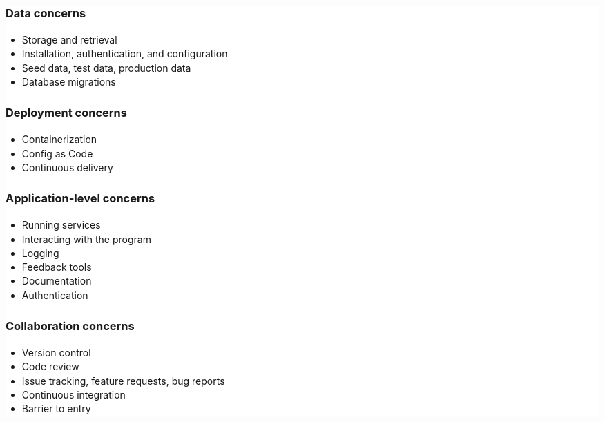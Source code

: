 ### Data concerns

- Storage and retrieval
- Installation, authentication, and configuration
- Seed data, test data, production data
- Database migrations

### Deployment concerns

- Containerization
- Config as Code
- Continuous delivery

### Application-level concerns

- Running services
- Interacting with the program
- Logging
- Feedback tools
- Documentation
- Authentication

### Collaboration concerns

- Version control
- Code review
- Issue tracking, feature requests, bug reports
- Continuous integration
- Barrier to entry
